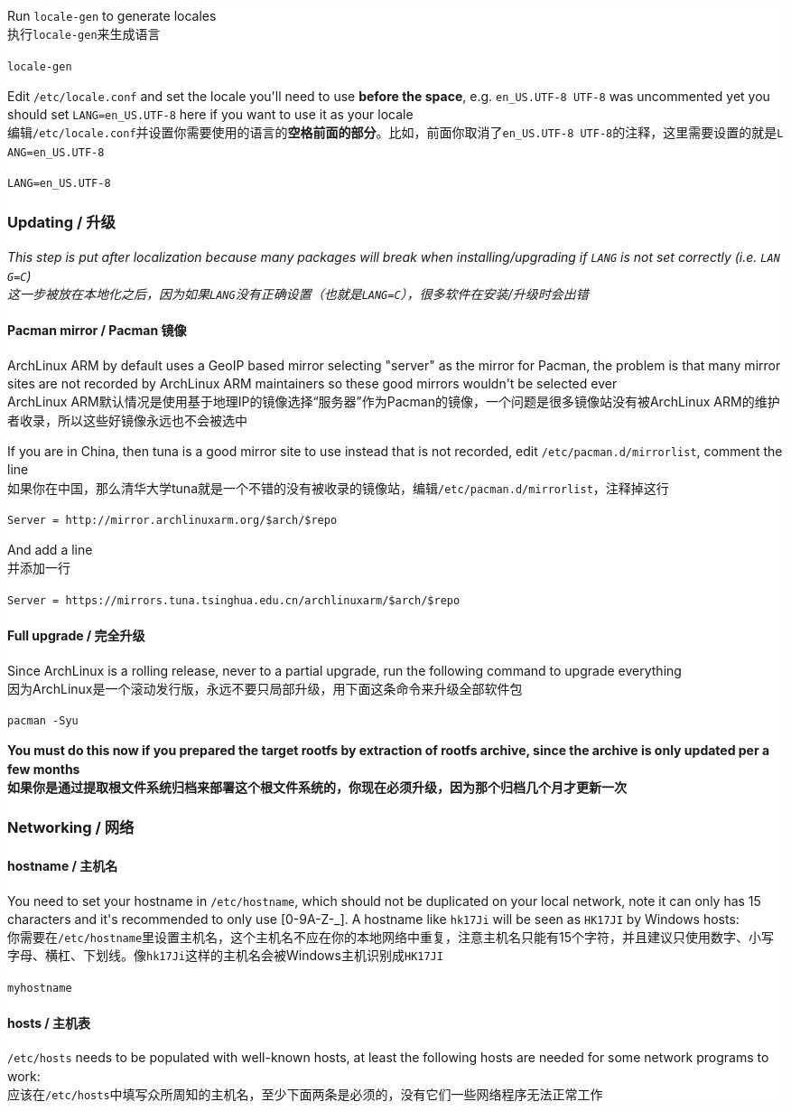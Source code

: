 Run ``locale-gen`` to generate locales  
执行``locale-gen``来生成语言
```
locale-gen
```

Edit ``/etc/locale.conf`` and set the locale you'll need to use **before the space**, e.g. ``en_US.UTF-8 UTF-8`` was uncommented yet you should set ``LANG=en_US.UTF-8`` here if you want to use it as your locale  
编辑``/etc/locale.conf``并设置你需要使用的语言的**空格前面的部分**。比如，前面你取消了``en_US.UTF-8 UTF-8``的注释，这里需要设置的就是``LANG=en_US.UTF-8``
```
LANG=en_US.UTF-8
```

### Updating / 升级
*This step is put after localization because many packages will break when installing/upgrading if ``LANG`` is not set correctly (i.e. ``LANG=C``)  
这一步被放在本地化之后，因为如果``LANG``没有正确设置（也就是``LANG=C``），很多软件在安装/升级时会出错*
#### Pacman mirror / Pacman 镜像
ArchLinux ARM by default uses a GeoIP based mirror selecting "server" as the mirror for Pacman, the problem is that many mirror sites are not recorded by ArchLinux ARM maintainers so these good mirrors wouldn't be selected ever  
ArchLinux ARM默认情况是使用基于地理IP的镜像选择“服务器”作为Pacman的镜像，一个问题是很多镜像站没有被ArchLinux ARM的维护者收录，所以这些好镜像永远也不会被选中

If you are in China, then tuna is a good mirror site to use instead that is not recorded, edit ``/etc/pacman.d/mirrorlist``, comment the line  
如果你在中国，那么清华大学tuna就是一个不错的没有被收录的镜像站，编辑``/etc/pacman.d/mirrorlist``，注释掉这行
```
Server = http://mirror.archlinuxarm.org/$arch/$repo
```
And add a line  
并添加一行
```
Server = https://mirrors.tuna.tsinghua.edu.cn/archlinuxarm/$arch/$repo
```
#### Full upgrade / 完全升级
Since ArchLinux is a rolling release, never to a partial upgrade, run the following command to upgrade everything  
因为ArchLinux是一个滚动发行版，永远不要只局部升级，用下面这条命令来升级全部软件包
```
pacman -Syu
```
**You must do this now if you prepared the target rootfs by extraction of rootfs archive, since the archive is only updated per a few months  
如果你是通过提取根文件系统归档来部署这个根文件系统的，你现在必须升级，因为那个归档几个月才更新一次**

### Networking / 网络
#### hostname / 主机名
You need to set your hostname in ``/etc/hostname``, which should not be duplicated on your local network, note it can only has 15 characters and it's recommended to only use [0-9A-Z-_]. A hostname like ``hk17Ji`` will be seen as ``HK17JI`` by Windows hosts:  
你需要在``/etc/hostname``里设置主机名，这个主机名不应在你的本地网络中重复，注意主机名只能有15个字符，并且建议只使用数字、小写字母、横杠、下划线。像``hk17Ji``这样的主机名会被Windows主机识别成``HK17JI``
```
myhostname
```
#### hosts / 主机表
``/etc/hosts`` needs to be populated with well-known hosts, at least the following hosts are needed for some network programs to work:  
应该在``/etc/hosts``中填写众所周知的主机名，至少下面两条是必须的，没有它们一些网络程序无法正常工作
